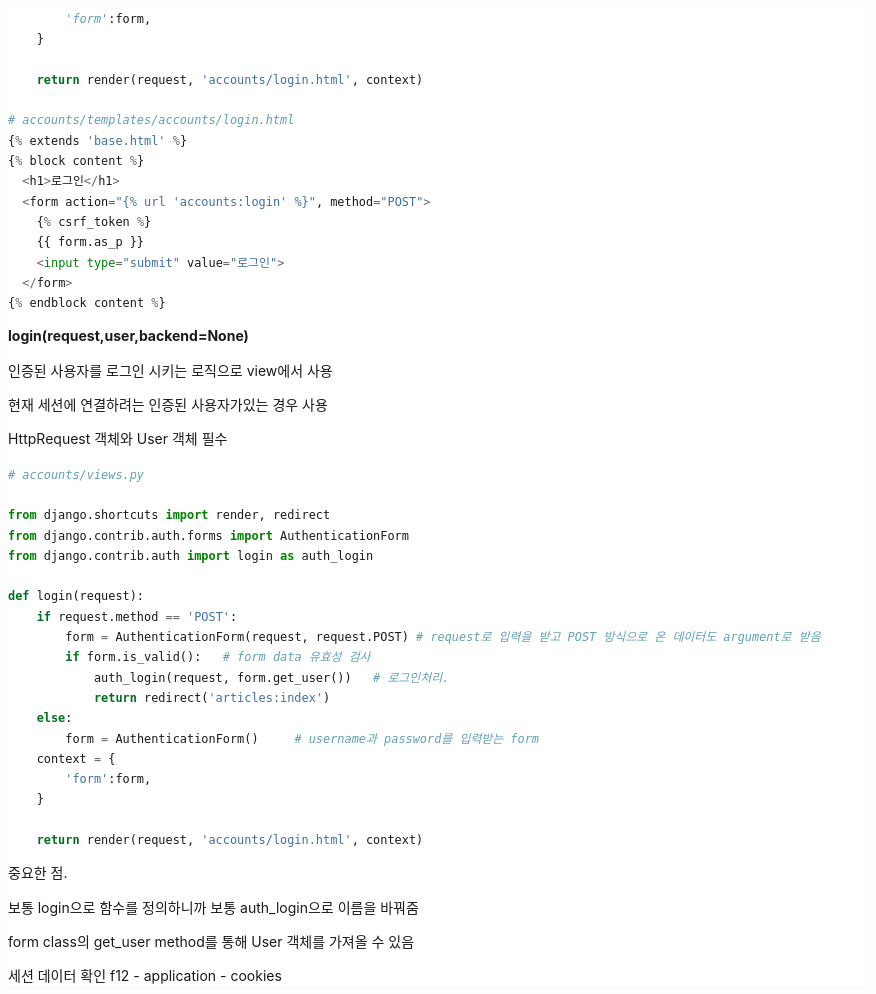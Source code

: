 ```python
        'form':form,
    }

    return render(request, 'accounts/login.html', context)

# accounts/templates/accounts/login.html
{% extends 'base.html' %}
{% block content %}
  <h1>로그인</h1>
  <form action="{% url 'accounts:login' %}", method="POST">
    {% csrf_token %}
    {{ form.as_p }}
    <input type="submit" value="로그인">
  </form>
{% endblock content %}
```

**login(request,user,backend=None)**

인증된 사용자를 로그인 시키는 로직으로 view에서 사용

현재 세션에 연결하려는 인증된 사용자가있는 경우 사용

HttpRequest 객체와 User 객체 필수

```python
# accounts/views.py

from django.shortcuts import render, redirect
from django.contrib.auth.forms import AuthenticationForm
from django.contrib.auth import login as auth_login

def login(request):
    if request.method == 'POST':
        form = AuthenticationForm(request, request.POST) # request로 입력을 받고 POST 방식으로 온 데이터도 argument로 받음
        if form.is_valid():   # form data 유효성 검사
            auth_login(request, form.get_user())   # 로그인처리.
            return redirect('articles:index')
    else:
        form = AuthenticationForm()     # username과 password를 입력받는 form
    context = {
        'form':form,
    }

    return render(request, 'accounts/login.html', context)
```

중요한 점.

보통 login으로 함수를 정의하니까 보통 auth_login으로 이름을 바꿔줌

form class의 get_user method를 통해 User 객체를 가져올 수 있음

세션 데이터 확인 f12 - application - cookies
